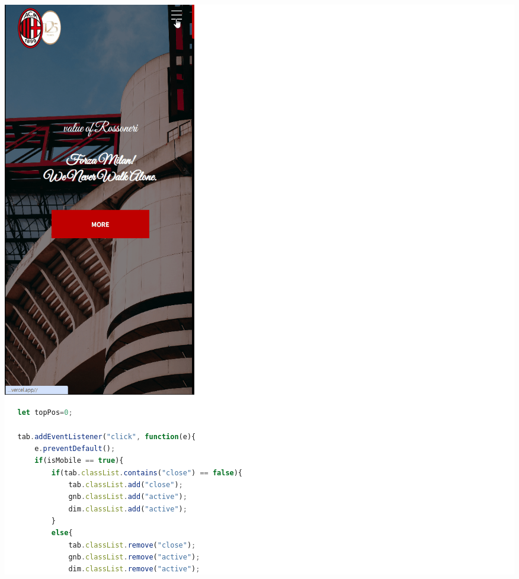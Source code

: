 <img src="images/mobile_tab.gif" width="320px" alt="탭 클릭 이벤트">

 ``` JavaScript
	let topPos=0;

	tab.addEventListener("click", function(e){
		e.preventDefault();
		if(isMobile == true){
			if(tab.classList.contains("close") == false){
				tab.classList.add("close");
				gnb.classList.add("active");
				dim.classList.add("active");
			}
			else{
				tab.classList.remove("close");
				gnb.classList.remove("active");
				dim.classList.remove("active");
 ```